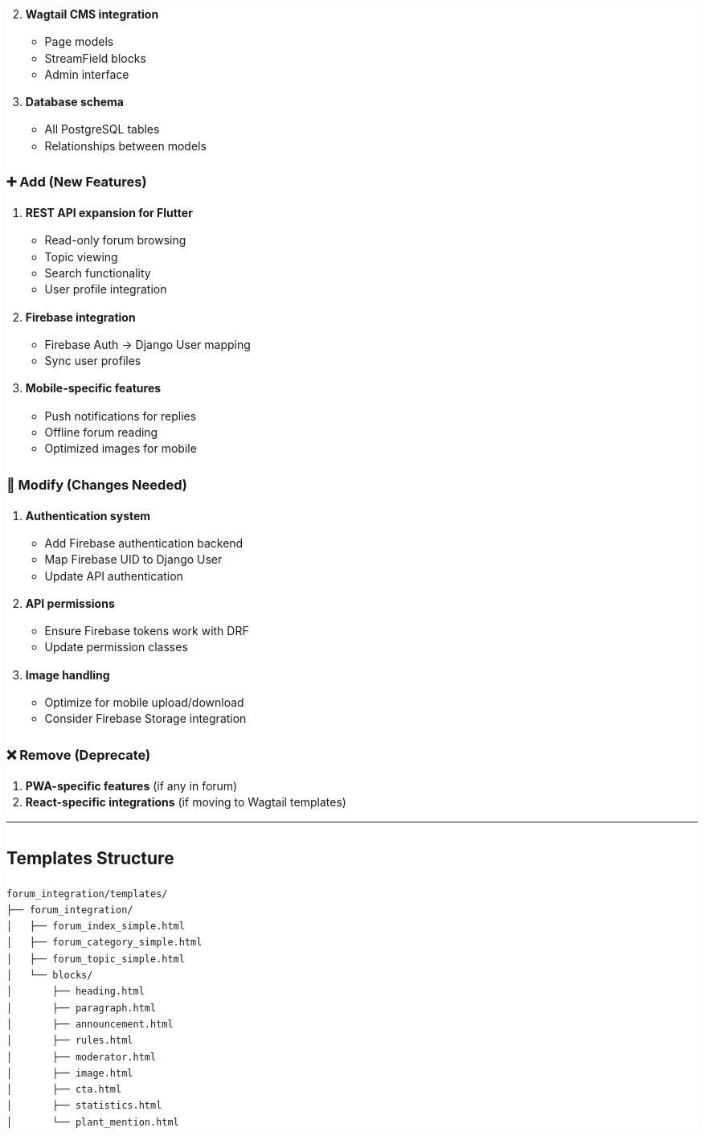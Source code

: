 2. **Wagtail CMS integration**
   - Page models
   - StreamField blocks
   - Admin interface

3. **Database schema**
   - All PostgreSQL tables
   - Relationships between models

### ➕ Add (New Features)

1. **REST API expansion for Flutter**
   - Read-only forum browsing
   - Topic viewing
   - Search functionality
   - User profile integration

2. **Firebase integration**
   - Firebase Auth → Django User mapping
   - Sync user profiles

3. **Mobile-specific features**
   - Push notifications for replies
   - Offline forum reading
   - Optimized images for mobile

### 🔄 Modify (Changes Needed)

1. **Authentication system**
   - Add Firebase authentication backend
   - Map Firebase UID to Django User
   - Update API authentication

2. **API permissions**
   - Ensure Firebase tokens work with DRF
   - Update permission classes

3. **Image handling**
   - Optimize for mobile upload/download
   - Consider Firebase Storage integration

### ❌ Remove (Deprecate)

1. **PWA-specific features** (if any in forum)
2. **React-specific integrations** (if moving to Wagtail templates)

---

## Templates Structure

```
forum_integration/templates/
├── forum_integration/
│   ├── forum_index_simple.html
│   ├── forum_category_simple.html
│   ├── forum_topic_simple.html
│   └── blocks/
│       ├── heading.html
│       ├── paragraph.html
│       ├── announcement.html
│       ├── rules.html
│       ├── moderator.html
│       ├── image.html
│       ├── cta.html
│       ├── statistics.html
│       └── plant_mention.html
```